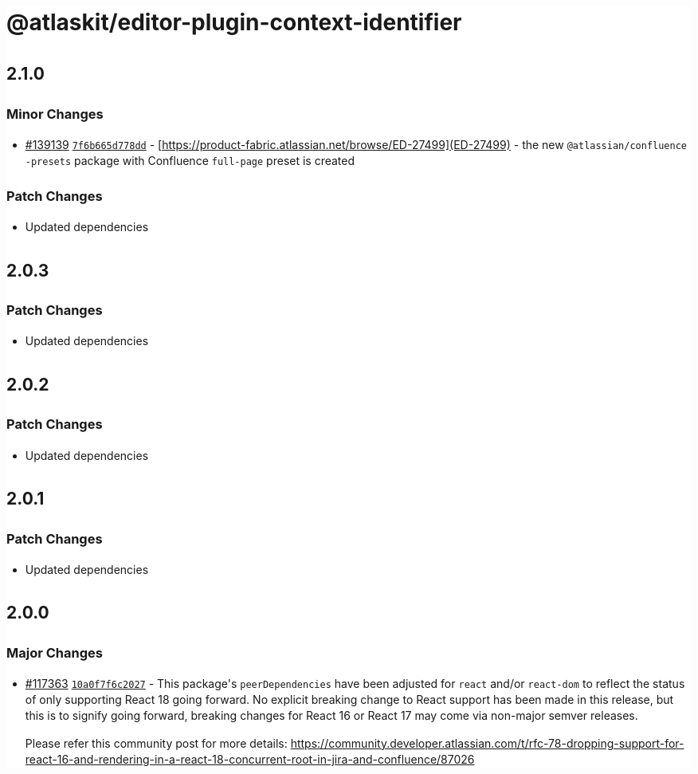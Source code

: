 # @atlaskit/editor-plugin-context-identifier

## 2.1.0

### Minor Changes

- [#139139](https://bitbucket.org/atlassian/atlassian-frontend-monorepo/pull-requests/139139)
  [`7f6b665d778dd`](https://bitbucket.org/atlassian/atlassian-frontend-monorepo/commits/7f6b665d778dd) -
  [https://product-fabric.atlassian.net/browse/ED-27499](ED-27499) - the new
  `@atlassian/confluence-presets` package with Confluence `full-page` preset is created

### Patch Changes

- Updated dependencies

## 2.0.3

### Patch Changes

- Updated dependencies

## 2.0.2

### Patch Changes

- Updated dependencies

## 2.0.1

### Patch Changes

- Updated dependencies

## 2.0.0

### Major Changes

- [#117363](https://stash.atlassian.com/projects/CONFCLOUD/repos/confluence-frontend/pull-requests/117363)
  [`10a0f7f6c2027`](https://stash.atlassian.com/projects/CONFCLOUD/repos/confluence-frontend/commits/10a0f7f6c2027) -
  This package's `peerDependencies` have been adjusted for `react` and/or `react-dom` to reflect the
  status of only supporting React 18 going forward. No explicit breaking change to React support has
  been made in this release, but this is to signify going forward, breaking changes for React 16 or
  React 17 may come via non-major semver releases.

  Please refer this community post for more details:
  https://community.developer.atlassian.com/t/rfc-78-dropping-support-for-react-16-and-rendering-in-a-react-18-concurrent-root-in-jira-and-confluence/87026

